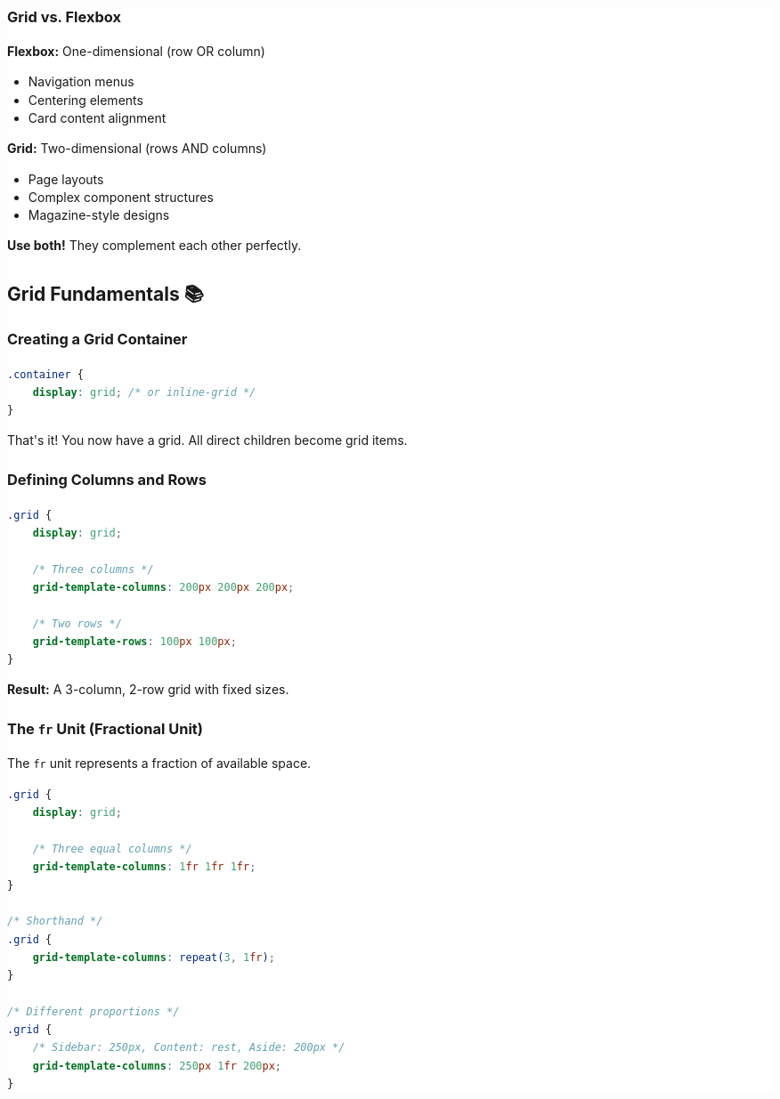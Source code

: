 ### Grid vs. Flexbox

**Flexbox:** One-dimensional (row OR column)
- Navigation menus
- Centering elements
- Card content alignment

**Grid:** Two-dimensional (rows AND columns)
- Page layouts
- Complex component structures
- Magazine-style designs

**Use both!** They complement each other perfectly.

## Grid Fundamentals 📚

### Creating a Grid Container

```css
.container {
    display: grid; /* or inline-grid */
}
```

That's it! You now have a grid. All direct children become grid items.

### Defining Columns and Rows

```css
.grid {
    display: grid;
    
    /* Three columns */
    grid-template-columns: 200px 200px 200px;
    
    /* Two rows */
    grid-template-rows: 100px 100px;
}
```

**Result:** A 3-column, 2-row grid with fixed sizes.

### The `fr` Unit (Fractional Unit)

The `fr` unit represents a fraction of available space.

```css
.grid {
    display: grid;
    
    /* Three equal columns */
    grid-template-columns: 1fr 1fr 1fr;
}

/* Shorthand */
.grid {
    grid-template-columns: repeat(3, 1fr);
}

/* Different proportions */
.grid {
    /* Sidebar: 250px, Content: rest, Aside: 200px */
    grid-template-columns: 250px 1fr 200px;
}
```
